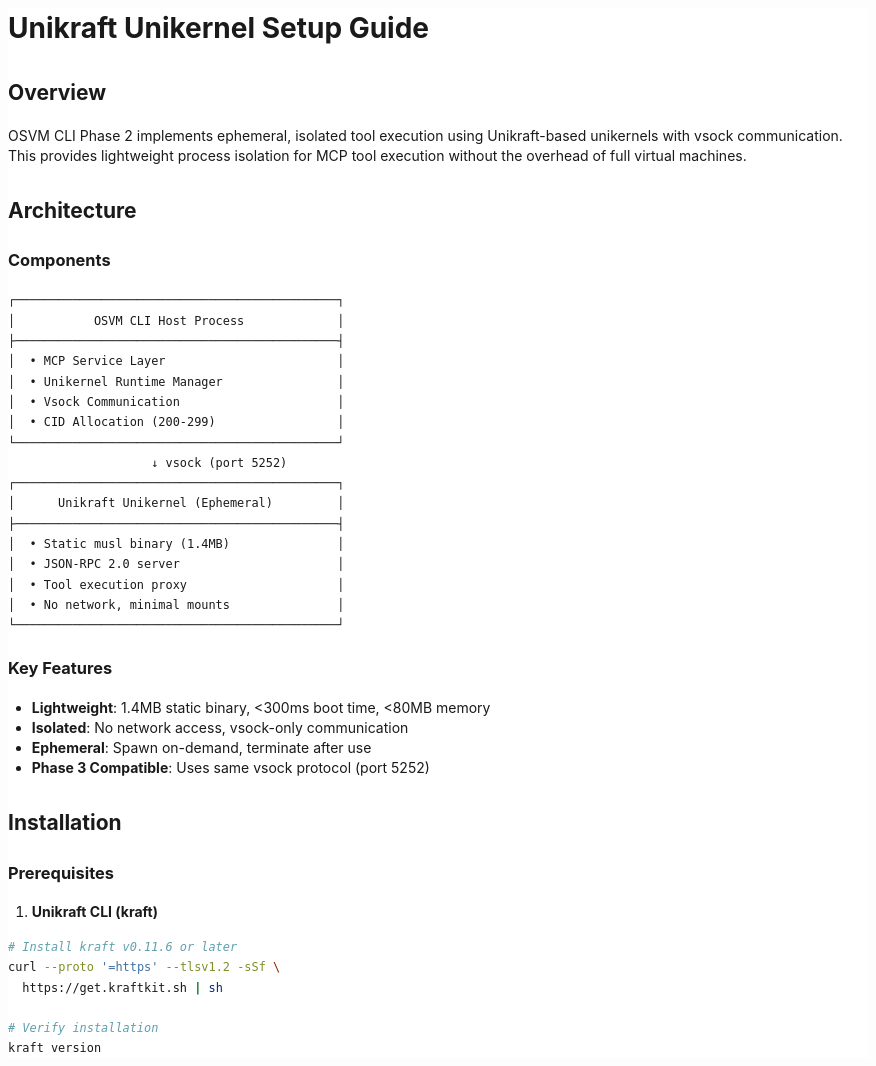 # Unikraft Unikernel Setup Guide

## Overview

OSVM CLI Phase 2 implements ephemeral, isolated tool execution using Unikraft-based unikernels with vsock communication. This provides lightweight process isolation for MCP tool execution without the overhead of full virtual machines.

## Architecture

### Components

```
┌─────────────────────────────────────────────┐
│           OSVM CLI Host Process             │
├─────────────────────────────────────────────┤
│  • MCP Service Layer                        │
│  • Unikernel Runtime Manager                │
│  • Vsock Communication                      │
│  • CID Allocation (200-299)                 │
└─────────────────────────────────────────────┘
                    ↓ vsock (port 5252)
┌─────────────────────────────────────────────┐
│      Unikraft Unikernel (Ephemeral)         │
├─────────────────────────────────────────────┤
│  • Static musl binary (1.4MB)               │
│  • JSON-RPC 2.0 server                      │
│  • Tool execution proxy                     │
│  • No network, minimal mounts               │
└─────────────────────────────────────────────┘
```

### Key Features

- **Lightweight**: 1.4MB static binary, <300ms boot time, <80MB memory
- **Isolated**: No network access, vsock-only communication
- **Ephemeral**: Spawn on-demand, terminate after use
- **Phase 3 Compatible**: Uses same vsock protocol (port 5252)

## Installation

### Prerequisites

1. **Unikraft CLI (kraft)**

```bash
# Install kraft v0.11.6 or later
curl --proto '=https' --tlsv1.2 -sSf \
  https://get.kraftkit.sh | sh

# Verify installation
kraft version
```
